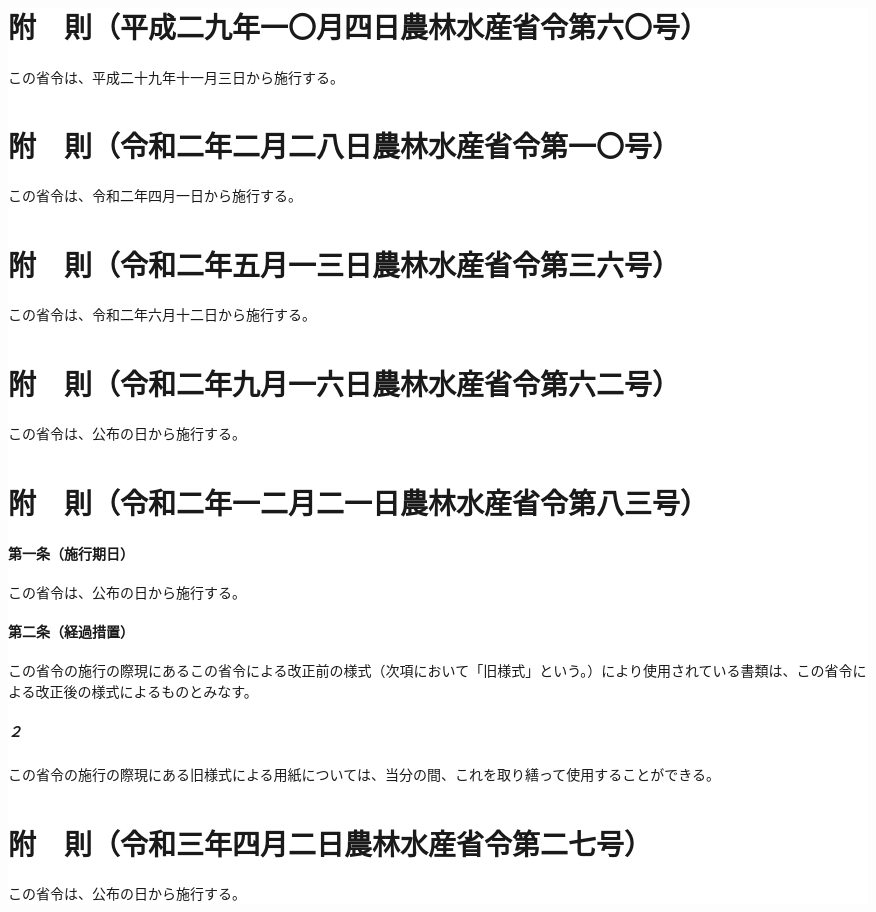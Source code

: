 # 附　則（平成二九年一〇月四日農林水産省令第六〇号）
この省令は、平成二十九年十一月三日から施行する。
# 附　則（令和二年二月二八日農林水産省令第一〇号）
この省令は、令和二年四月一日から施行する。
# 附　則（令和二年五月一三日農林水産省令第三六号）
この省令は、令和二年六月十二日から施行する。
# 附　則（令和二年九月一六日農林水産省令第六二号）
この省令は、公布の日から施行する。
# 附　則（令和二年一二月二一日農林水産省令第八三号）
#### 第一条（施行期日）
この省令は、公布の日から施行する。
#### 第二条（経過措置）
この省令の施行の際現にあるこの省令による改正前の様式（次項において「旧様式」という。）により使用されている書類は、この省令による改正後の様式によるものとみなす。
##### ２
この省令の施行の際現にある旧様式による用紙については、当分の間、これを取り繕って使用することができる。
# 附　則（令和三年四月二日農林水産省令第二七号）
この省令は、公布の日から施行する。

